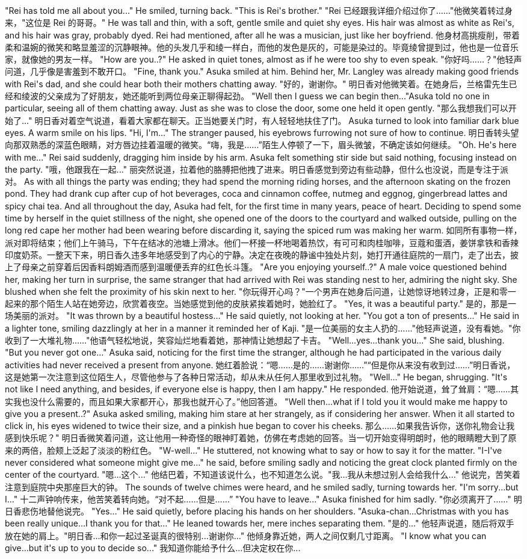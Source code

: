 "Rei has told me all about you..." He smiled, turning back. "This is Rei's brother."
"Rei 已经跟我详细介绍过你了……"他微笑着转过身来，"这位是 Rei 的哥哥。"
He was tall and thin, with a soft, gentle smile and quiet shy eyes. His hair was almost as white as Rei's, and his hair was gray, probably dyed. Rei had mentioned, after all he was a musician, just like her boyfriend.
他身材高挑瘦削，带着柔和温婉的微笑和略显羞涩的沉静眼神。他的头发几乎和绫一样白，而他的发色是灰的，可能是染过的。毕竟绫曾提到过，他也是一位音乐家，就像她的男友一样。
"How are you..?" He asked in quiet tones, almost as if he were too shy to even speak.
"你好吗……？"他轻声问道，几乎像是害羞到不敢开口。
"Fine, thank you." Asuka smiled at him. Behind her, Mr. Langley was already making good friends with Rei's dad, and she could hear both their mothers chatting away.
"好的，谢谢你。" 明日香对他微笑着。在她身后，兰格雷先生已经和绫波的父亲成为了好朋友，她还能听到两位母亲正聊得起劲。
"Well then I guess we can begin then..."Asuka told no one in particular, seeing all of them chatting away. Just as she was to close the door, some one held it open gently.
"那么我想我们可以开始了..." 明日香对着空气说道，看着大家都在聊天。正当她要关门时，有人轻轻地扶住了门。
Asuka turned to look into familiar dark blue eyes. A warm smile on his lips. "Hi, I'm..." The stranger paused, his eyebrows furrowing not sure of how to continue.
明日香转头望向那双熟悉的深蓝色眼睛，对方唇边挂着温暖的微笑。“嗨，我是……”陌生人停顿了一下，眉头微皱，不确定该如何继续。
"Oh. He's here with me..." Rei said suddenly, dragging him inside by his arm. Asuka felt something stir side but said nothing, focusing instead on the party.
"哦，他跟我在一起..." 丽突然说道，拉着他的胳膊把他拽了进来。明日香感觉到旁边有些动静，但什么也没说，而是专注于派对。
As with all things the party was ending; they had spend the morning riding horses, and the afternoon skating on the frozen pond. They had drank cup after cup of hot beverages, coca and cinnamon coffee, nutmeg and eggnog, gingerbread lattes and spicy chai tea. And all throughout the day, Asuka had felt, for the first time in many years, peace of heart. Deciding to spend some time by herself in the quiet stillness of the night, she opened one of the doors to the courtyard and walked outside, pulling on the long red cape her mother had been wearing before discarding it, saying the spiced rum was making her warm.
如同所有事物一样，派对即将结束；他们上午骑马，下午在结冰的池塘上滑冰。他们一杯接一杯地喝着热饮，有可可和肉桂咖啡，豆蔻和蛋酒，姜饼拿铁和香辣印度奶茶。一整天下来，明日香久违多年地感受到了内心的宁静。决定在夜晚的静谧中独处片刻，她打开通往庭院的一扇门，走了出去，披上了母亲之前穿着后因香料朗姆酒而感到温暖便丢弃的红色长斗篷。
"Are you enjoying yourself..?" A male voice questioned behind her, making her turn in surprise, the same stranger that had arrived with Rei was standing nest to her, admiring the night sky. She blushed when she felt the proximity of his skin next to her.
"你玩得开心吗？"一个男声在她身后问道，让她惊讶地转过身，正是和零一起来的那个陌生人站在她旁边，欣赏着夜空。当她感觉到他的皮肤紧挨着她时，她脸红了。
"Yes, it was a beautiful party."
是的，那是一场美丽的派对。
"It was thrown by a beautiful hostess..." He said quietly, not looking at her. "You got a ton of presents..." He said in a lighter tone, smiling dazzlingly at her in a manner it reminded her of Kaji.
"是一位美丽的女主人扔的……"他轻声说道，没有看她。"你收到了一大堆礼物……"他语气轻松地说，笑容灿烂地看着她，那神情让她想起了卡吉。
"Well...yes...thank you..." She said, blushing. "But you never got one..." Asuka said, noticing for the first time the stranger, although he had participated in the various daily activities had never received a present from anyone.
她红着脸说：“嗯……是的……谢谢你……”“但是你从来没有收到过……”明日香说，这是她第一次注意到这位陌生人，尽管他参与了各种日常活动，却从未从任何人那里收到过礼物。
"Well..." He began, shrugging. "It's not like I need anything, and besides, if everyone else is happy, then I am happy." He responded.
他开始说道，耸了耸肩：“嗯……其实我也没什么需要的，而且如果大家都开心，那我也就开心了。”他回答道。
"Well then...what if I told you it would make me happy to give you a present..?" Asuka asked smiling, making him stare at her strangely, as if considering her answer. When it all started to click in, his eyes widened to twice their size, and a pinkish hue began to cover his cheeks.
那么……如果我告诉你，送你礼物会让我感到快乐呢？" 明日香微笑着问道，这让他用一种奇怪的眼神盯着她，仿佛在考虑她的回答。当一切开始变得明朗时，他的眼睛瞪大到了原来的两倍，脸颊上泛起了淡淡的粉红色。
"W-well..." He stuttered, not knowing what to say or how to say it for the matter. "I-I've never considered what someone might give me..." he said, before smiling sadly and noticing the great clock planted firmly on the center of the courtyard.
"嗯...这个..." 他结巴着，不知道该说什么，也不知道怎么说。"我...我从未想过别人会给我什么..." 他说完，苦笑着注意到庭院中央那座巨大的钟。
The sounds of twelve chimes were heard, and he smiled sadly, turning towards her. "I'm sorry...but I..."
十二声钟响传来，他苦笑着转向她。“对不起……但是……”
"You have to leave..." Asuka finished for him sadly.
"你必须离开了……" 明日香悲伤地替他说完。
"Yes..." He said quietly, before placing his hands on her shoulders. "Asuka-chan...Christmas with you has been really unique...I thank you for that..." He leaned towards her, mere inches separating them.
"是的..." 他轻声说道，随后将双手放在她的肩上。"明日香...和你一起过圣诞真的很特别...谢谢你..." 他倾身靠近她，两人之间仅剩几寸距离。
"I know what you can give...but it's up to you to decide so..."
我知道你能给予什么...但决定权在你...